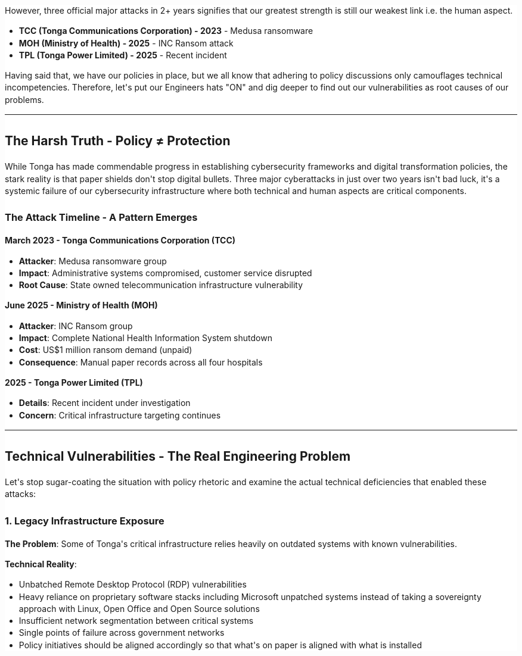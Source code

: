 However, three official major attacks in 2+ years signifies that our greatest strength is still our weakest link i.e. the human aspect.

- **TCC (Tonga Communications Corporation) - 2023** - Medusa ransomware
- **MOH (Ministry of Health) - 2025** - INC Ransom attack
- **TPL (Tonga Power Limited) - 2025** - Recent incident

Having said that, we have our policies in place, but we all know that adhering to policy discussions only camouflages technical incompetencies. Therefore, let's put our Engineers hats "ON" and dig deeper to find out our vulnerabilities as root causes of our problems.

---

## The Harsh Truth - Policy ≠ Protection

While Tonga has made commendable progress in establishing cybersecurity frameworks and digital transformation policies, the stark reality is that paper shields don't stop digital bullets. Three major cyberattacks in just over two years isn't bad luck, it's a systemic failure of our cybersecurity infrastructure where both technical and human aspects are critical components.

### The Attack Timeline - A Pattern Emerges

**March 2023 - Tonga Communications Corporation (TCC)**
- **Attacker**: Medusa ransomware group
- **Impact**: Administrative systems compromised, customer service disrupted
- **Root Cause**: State owned telecommunication infrastructure vulnerability

**June 2025 - Ministry of Health (MOH)**
- **Attacker**: INC Ransom group
- **Impact**: Complete National Health Information System shutdown
- **Cost**: US$1 million ransom demand (unpaid)
- **Consequence**: Manual paper records across all four hospitals

**2025 - Tonga Power Limited (TPL)**
- **Details**: Recent incident under investigation
- **Concern**: Critical infrastructure targeting continues

---

## Technical Vulnerabilities - The Real Engineering Problem

Let's stop sugar-coating the situation with policy rhetoric and examine the actual technical deficiencies that enabled these attacks:

### 1. Legacy Infrastructure Exposure

**The Problem**: Some of Tonga's critical infrastructure relies heavily on outdated systems with known vulnerabilities.

**Technical Reality**:
- Unbatched Remote Desktop Protocol (RDP) vulnerabilities 
- Heavy reliance on proprietary software stacks including Microsoft unpatched systems instead of taking a sovereignty approach with Linux, Open Office and Open Source solutions
- Insufficient network segmentation between critical systems
- Single points of failure across government networks
- Policy initiatives should be aligned accordingly so that what's on paper is aligned with what is installed
